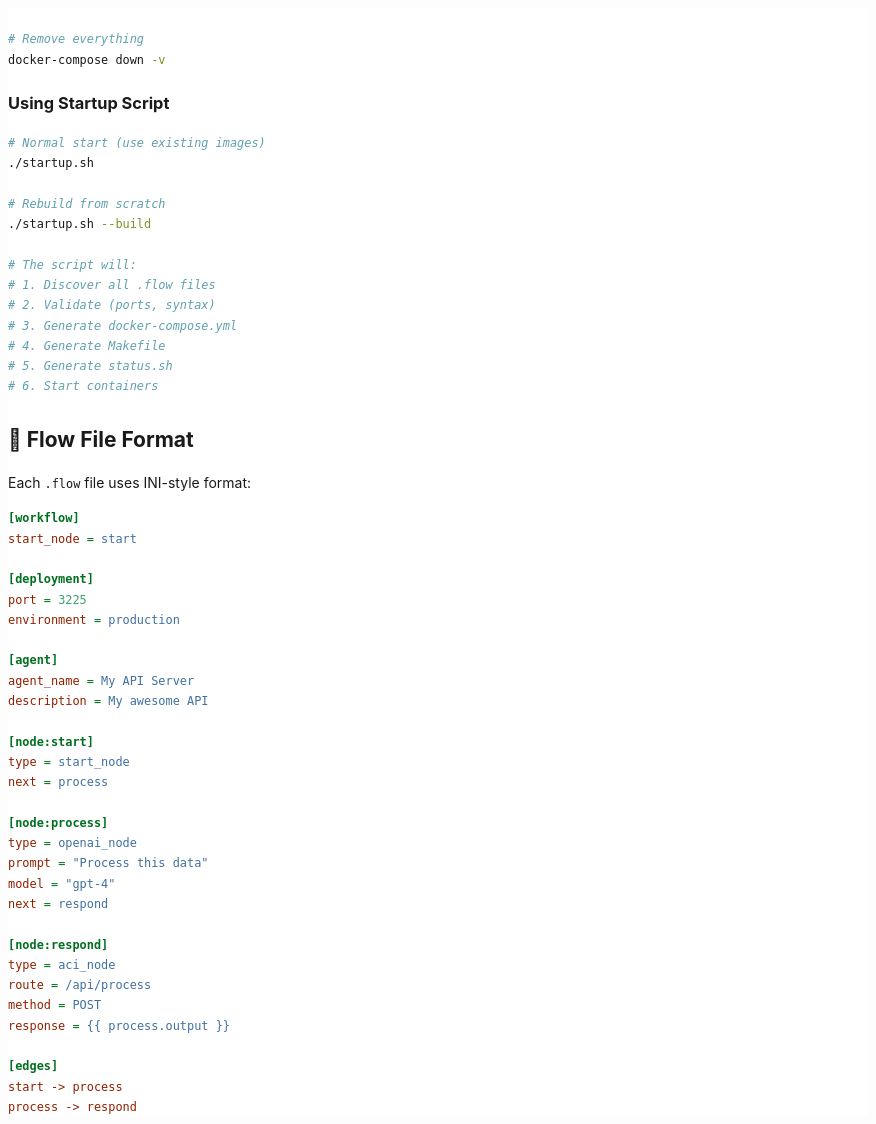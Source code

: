 ```bash

# Remove everything
docker-compose down -v
```

### Using Startup Script

```bash
# Normal start (use existing images)
./startup.sh

# Rebuild from scratch
./startup.sh --build

# The script will:
# 1. Discover all .flow files
# 2. Validate (ports, syntax)
# 3. Generate docker-compose.yml
# 4. Generate Makefile
# 5. Generate status.sh
# 6. Start containers
```

## 📝 Flow File Format

Each `.flow` file uses INI-style format:

```ini
[workflow]
start_node = start

[deployment]
port = 3225
environment = production

[agent]
agent_name = My API Server
description = My awesome API

[node:start]
type = start_node
next = process

[node:process]
type = openai_node
prompt = "Process this data"
model = "gpt-4"
next = respond

[node:respond]
type = aci_node
route = /api/process
method = POST
response = {{ process.output }}

[edges]
start -> process
process -> respond
```
